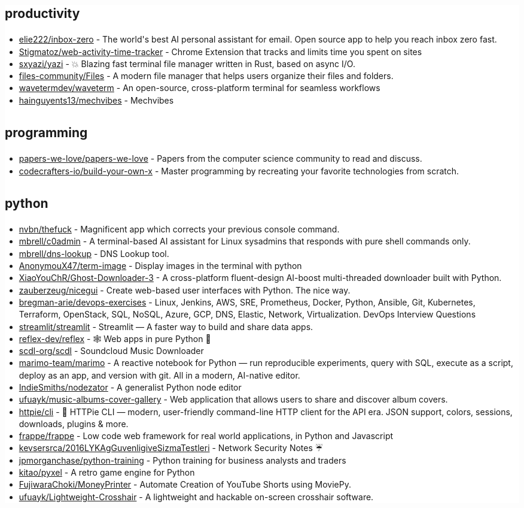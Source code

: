 ## productivity 

- [elie222/inbox-zero](https://github.com/elie222/inbox-zero) - The world's best AI personal assistant for email. Open source app to help you reach inbox zero fast.
- [Stigmatoz/web-activity-time-tracker](https://github.com/Stigmatoz/web-activity-time-tracker) - Chrome Extension that tracks and limits time you spent on sites
- [sxyazi/yazi](https://github.com/sxyazi/yazi) - 💥 Blazing fast terminal file manager written in Rust, based on async I/O.
- [files-community/Files](https://github.com/files-community/Files) - A modern file manager that helps users organize their files and folders.
- [wavetermdev/waveterm](https://github.com/wavetermdev/waveterm) - An open-source, cross-platform terminal for seamless workflows
- [hainguyents13/mechvibes](https://github.com/hainguyents13/mechvibes) - Mechvibes

## programming 

- [papers-we-love/papers-we-love](https://github.com/papers-we-love/papers-we-love) - Papers from the computer science community to read and discuss.
- [codecrafters-io/build-your-own-x](https://github.com/codecrafters-io/build-your-own-x) - Master programming by recreating your favorite technologies from scratch.

## python 

- [nvbn/thefuck](https://github.com/nvbn/thefuck) - Magnificent app which corrects your previous console command.
- [mbrell/c0admin](https://github.com/mbrell/c0admin) - A terminal-based AI assistant for Linux sysadmins that responds with pure shell commands only.
- [mbrell/dns-lookup](https://github.com/mbrell/dns-lookup) - DNS Lookup tool.
- [AnonymouX47/term-image](https://github.com/AnonymouX47/term-image) - Display images in the terminal with python
- [XiaoYouChR/Ghost-Downloader-3](https://github.com/XiaoYouChR/Ghost-Downloader-3) - A cross-platform fluent-design AI-boost multi-threaded downloader built with Python.
- [zauberzeug/nicegui](https://github.com/zauberzeug/nicegui) - Create web-based user interfaces with Python. The nice way.
- [bregman-arie/devops-exercises](https://github.com/bregman-arie/devops-exercises) - Linux, Jenkins, AWS, SRE, Prometheus, Docker, Python, Ansible, Git, Kubernetes, Terraform, OpenStack, SQL, NoSQL, Azure, GCP, DNS, Elastic, Network, Virtualization. DevOps Interview Questions
- [streamlit/streamlit](https://github.com/streamlit/streamlit) - Streamlit — A faster way to build and share data apps.
- [reflex-dev/reflex](https://github.com/reflex-dev/reflex) - 🕸️ Web apps in pure Python 🐍
- [scdl-org/scdl](https://github.com/scdl-org/scdl) - Soundcloud Music Downloader
- [marimo-team/marimo](https://github.com/marimo-team/marimo) - A reactive notebook for Python — run reproducible experiments, query with SQL, execute as a script, deploy as an app, and version with git. All in a modern, AI-native editor.
- [IndieSmiths/nodezator](https://github.com/IndieSmiths/nodezator) - A generalist Python node editor
- [ufuayk/music-albums-cover-gallery](https://github.com/ufuayk/music-albums-cover-gallery) - Web application that allows users to share and discover album covers.
- [httpie/cli](https://github.com/httpie/cli) - 🥧 HTTPie CLI  — modern, user-friendly command-line HTTP client for the API era. JSON support, colors, sessions, downloads, plugins & more.
- [frappe/frappe](https://github.com/frappe/frappe) - Low code web framework for real world applications, in Python and Javascript
- [kevsersrca/2016LYKAgGuvenligiveSizmaTestleri](https://github.com/kevsersrca/2016LYKAgGuvenligiveSizmaTestleri) - Network Security Notes :umbrella:
- [jpmorganchase/python-training](https://github.com/jpmorganchase/python-training) - Python training for business analysts and traders
- [kitao/pyxel](https://github.com/kitao/pyxel) - A retro game engine for Python
- [FujiwaraChoki/MoneyPrinter](https://github.com/FujiwaraChoki/MoneyPrinter) - Automate Creation of YouTube Shorts using MoviePy.
- [ufuayk/Lightweight-Crosshair](https://github.com/ufuayk/Lightweight-Crosshair) - A lightweight and hackable on-screen crosshair software.